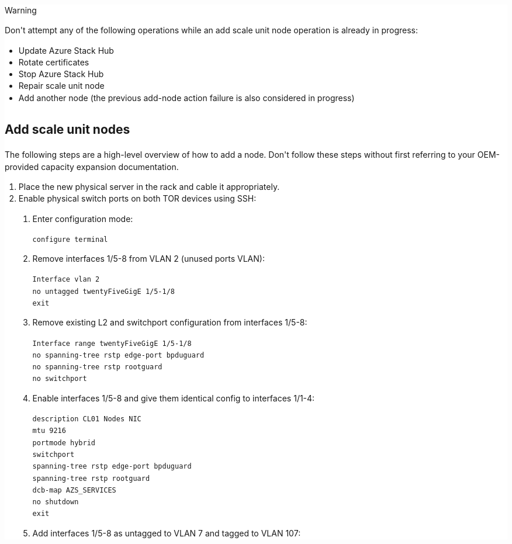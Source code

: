 > [!WARNING]  
> Don't attempt any of the following operations while an add scale unit node operation is already in progress:
>
>  - Update Azure Stack Hub
>  - Rotate certificates
>  - Stop Azure Stack Hub
>  - Repair scale unit node
>  - Add another node (the previous add-node action failure is also considered in progress)

## Add scale unit nodes

The following steps are a high-level overview of how to add a node. Don't follow these steps without first referring to your OEM-provided capacity expansion documentation.

1. Place the new physical server in the rack and cable it appropriately. 
2. Enable physical switch ports on both TOR devices using SSH:
   1. Enter configuration mode:

      ```shell
      configure terminal
      ```

   2. Remove interfaces 1/5-8 from VLAN 2 (unused ports VLAN):

      ```shell
      Interface vlan 2
      no untagged twentyFiveGigE 1/5-1/8
      exit
      ```

   3. Remove existing L2 and switchport configuration from interfaces 1/5-8:

      ```shell
      Interface range twentyFiveGigE 1/5-1/8
      no spanning-tree rstp edge-port bpduguard
      no spanning-tree rstp rootguard
      no switchport
      ```

   4. Enable interfaces 1/5-8 and give them identical config to interfaces 1/1-4:

      ```shell
      description CL01 Nodes NIC
      mtu 9216
      portmode hybrid
      switchport
      spanning-tree rstp edge-port bpduguard 
      spanning-tree rstp rootguard 
      dcb-map AZS_SERVICES
      no shutdown
      exit
      ```

   5. Add interfaces 1/5-8 as untagged to VLAN 7 and tagged to VLAN 107:
